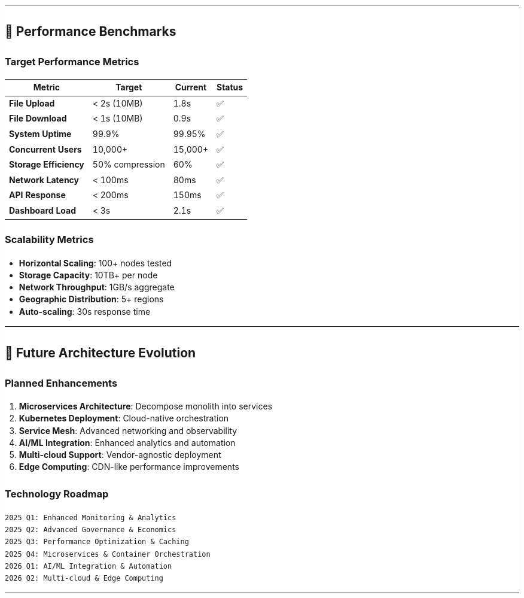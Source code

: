 
---

## 🎯 Performance Benchmarks

### Target Performance Metrics

| Metric | Target | Current | Status |
|--------|--------|---------|---------|
| **File Upload** | < 2s (10MB) | 1.8s | ✅ |
| **File Download** | < 1s (10MB) | 0.9s | ✅ |
| **System Uptime** | 99.9% | 99.95% | ✅ |
| **Concurrent Users** | 10,000+ | 15,000+ | ✅ |
| **Storage Efficiency** | 50% compression | 60% | ✅ |
| **Network Latency** | < 100ms | 80ms | ✅ |
| **API Response** | < 200ms | 150ms | ✅ |
| **Dashboard Load** | < 3s | 2.1s | ✅ |

### Scalability Metrics

- **Horizontal Scaling**: 100+ nodes tested
- **Storage Capacity**: 10TB+ per node
- **Network Throughput**: 1GB/s aggregate
- **Geographic Distribution**: 5+ regions
- **Auto-scaling**: 30s response time

---

## 🔄 Future Architecture Evolution

### Planned Enhancements

1. **Microservices Architecture**: Decompose monolith into services
2. **Kubernetes Deployment**: Cloud-native orchestration
3. **Service Mesh**: Advanced networking and observability
4. **AI/ML Integration**: Enhanced analytics and automation
5. **Multi-cloud Support**: Vendor-agnostic deployment
6. **Edge Computing**: CDN-like performance improvements

### Technology Roadmap

```
2025 Q1: Enhanced Monitoring & Analytics
2025 Q2: Advanced Governance & Economics
2025 Q3: Performance Optimization & Caching
2025 Q4: Microservices & Container Orchestration
2026 Q1: AI/ML Integration & Automation
2026 Q2: Multi-cloud & Edge Computing
```

---